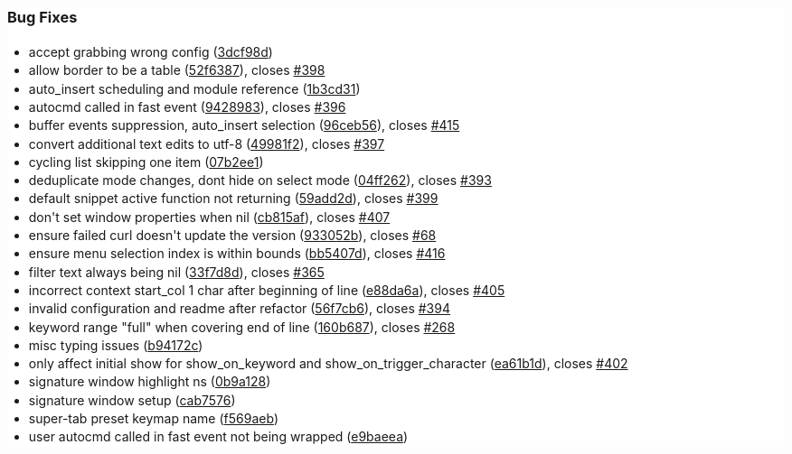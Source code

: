 ### Bug Fixes

* accept grabbing wrong config ([3dcf98d](https://github.com/Saghen/blink.cmp/commit/3dcf98d8a5c1c720d5a3d789ac14a9741dbe70eb))
* allow border to be a table ([52f6387](https://github.com/Saghen/blink.cmp/commit/52f63878c0affef88023cd2a00a103644cb7ccfa)), closes [#398](https://github.com/Saghen/blink.cmp/issues/398)
* auto_insert scheduling and module reference ([1b3cd31](https://github.com/Saghen/blink.cmp/commit/1b3cd31e26066308f97075fee7744cd8694cd75e))
* autocmd called in fast event ([9428983](https://github.com/Saghen/blink.cmp/commit/94289832dc7c148862fdf9326e173df265abe8ad)), closes [#396](https://github.com/Saghen/blink.cmp/issues/396)
* buffer events suppression, auto_insert selection ([96ceb56](https://github.com/Saghen/blink.cmp/commit/96ceb56f7b6e0abeacb01aa2b04abef33121d38b)), closes [#415](https://github.com/Saghen/blink.cmp/issues/415)
* convert additional text edits to utf-8 ([49981f2](https://github.com/Saghen/blink.cmp/commit/49981f2bc8c04967cf868574913f092392a267fe)), closes [#397](https://github.com/Saghen/blink.cmp/issues/397)
* cycling list skipping one item ([07b2ee1](https://github.com/Saghen/blink.cmp/commit/07b2ee14eaae6908f0da44bfa918177d167b12de))
* deduplicate mode changes, dont hide on select mode ([04ff262](https://github.com/Saghen/blink.cmp/commit/04ff262f3590cd9b63dab03e2cecc759d4abdf69)), closes [#393](https://github.com/Saghen/blink.cmp/issues/393)
* default snippet active function not returning ([59add2d](https://github.com/Saghen/blink.cmp/commit/59add2d602d9a13003ed3430232b3689872ea9ac)), closes [#399](https://github.com/Saghen/blink.cmp/issues/399)
* don't set window properties when nil ([cb815af](https://github.com/Saghen/blink.cmp/commit/cb815afca7c32af7feeb3a90d5b450620d4bef2b)), closes [#407](https://github.com/Saghen/blink.cmp/issues/407)
* ensure failed curl doesn't update the version ([933052b](https://github.com/Saghen/blink.cmp/commit/933052b8e9b585c24c493fdc34a66519d4889c1b)), closes [#68](https://github.com/Saghen/blink.cmp/issues/68)
* ensure menu selection index is within bounds ([bb5407d](https://github.com/Saghen/blink.cmp/commit/bb5407d27e93dc71f8572571ab04b3fc02fc8259)), closes [#416](https://github.com/Saghen/blink.cmp/issues/416)
* filter text always being nil ([33f7d8d](https://github.com/Saghen/blink.cmp/commit/33f7d8df8119673b7eca3d7a04ed28b805cae296)), closes [#365](https://github.com/Saghen/blink.cmp/issues/365)
* incorrect context start_col 1 char after beginning of line ([e88da6a](https://github.com/Saghen/blink.cmp/commit/e88da6a123c857ec2da92ff488c3f82cfba718ef)), closes [#405](https://github.com/Saghen/blink.cmp/issues/405)
* invalid configuration and readme after refactor ([56f7cb6](https://github.com/Saghen/blink.cmp/commit/56f7cb679ef9e5c09351bfa67b081c68ad27349f)), closes [#394](https://github.com/Saghen/blink.cmp/issues/394)
* keyword range "full" when covering end of line ([160b687](https://github.com/Saghen/blink.cmp/commit/160b6875095977d49e16c4e33add4b0e6b0c8668)), closes [#268](https://github.com/Saghen/blink.cmp/issues/268)
* misc typing issues ([b94172c](https://github.com/Saghen/blink.cmp/commit/b94172c8b28f6030c0df3f846eec4a129a25c5bb))
* only affect initial show for show_on_keyword and show_on_trigger_character ([ea61b1d](https://github.com/Saghen/blink.cmp/commit/ea61b1dc9ed2c4a092ab1365657bc4220b1b5488)), closes [#402](https://github.com/Saghen/blink.cmp/issues/402)
* signature window highlight ns ([0b9a128](https://github.com/Saghen/blink.cmp/commit/0b9a1282eb4f9e44de66fd689d4e301bb987abf5))
* signature window setup ([cab7576](https://github.com/Saghen/blink.cmp/commit/cab7576350c12de902dc18a85d17f4733f1f9938))
* super-tab preset keymap name ([f569aeb](https://github.com/Saghen/blink.cmp/commit/f569aeb9e684a2b18514077501e98b0f9ef873bd))
* user autocmd called in fast event not being wrapped ([e9baeea](https://github.com/Saghen/blink.cmp/commit/e9baeeac1d05d8cbbbee560380853baeb8b316f3))
